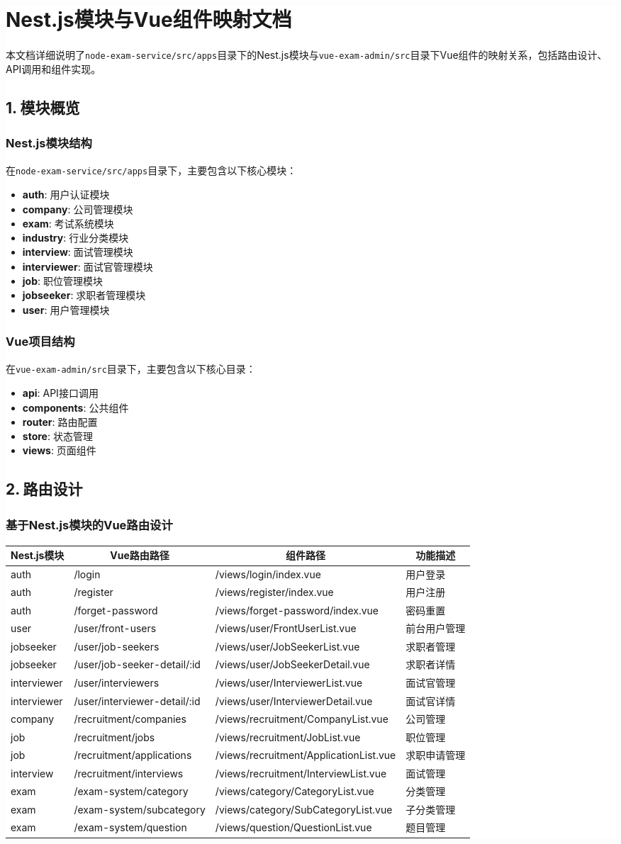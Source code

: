 # Nest.js模块与Vue组件映射文档

本文档详细说明了`node-exam-service/src/apps`目录下的Nest.js模块与`vue-exam-admin/src`目录下Vue组件的映射关系，包括路由设计、API调用和组件实现。

## 1. 模块概览

### Nest.js模块结构

在`node-exam-service/src/apps`目录下，主要包含以下核心模块：

- **auth**: 用户认证模块
- **company**: 公司管理模块
- **exam**: 考试系统模块
- **industry**: 行业分类模块
- **interview**: 面试管理模块
- **interviewer**: 面试官管理模块
- **job**: 职位管理模块
- **jobseeker**: 求职者管理模块
- **user**: 用户管理模块

### Vue项目结构

在`vue-exam-admin/src`目录下，主要包含以下核心目录：

- **api**: API接口调用
- **components**: 公共组件
- **router**: 路由配置
- **store**: 状态管理
- **views**: 页面组件

## 2. 路由设计

### 基于Nest.js模块的Vue路由设计

| Nest.js模块 | Vue路由路径 | 组件路径 | 功能描述 |
|------------|------------|---------|--------|
| auth | /login | /views/login/index.vue | 用户登录 |
| auth | /register | /views/register/index.vue | 用户注册 |
| auth | /forget-password | /views/forget-password/index.vue | 密码重置 |
| user | /user/front-users | /views/user/FrontUserList.vue | 前台用户管理 |
| jobseeker | /user/job-seekers | /views/user/JobSeekerList.vue | 求职者管理 |
| jobseeker | /user/job-seeker-detail/:id | /views/user/JobSeekerDetail.vue | 求职者详情 |
| interviewer | /user/interviewers | /views/user/InterviewerList.vue | 面试官管理 |
| interviewer | /user/interviewer-detail/:id | /views/user/InterviewerDetail.vue | 面试官详情 |
| company | /recruitment/companies | /views/recruitment/CompanyList.vue | 公司管理 |
| job | /recruitment/jobs | /views/recruitment/JobList.vue | 职位管理 |
| job | /recruitment/applications | /views/recruitment/ApplicationList.vue | 求职申请管理 |
| interview | /recruitment/interviews | /views/recruitment/InterviewList.vue | 面试管理 |
| exam | /exam-system/category | /views/category/CategoryList.vue | 分类管理 |
| exam | /exam-system/subcategory | /views/category/SubCategoryList.vue | 子分类管理 |
| exam | /exam-system/question | /views/question/QuestionList.vue | 题目管理 |